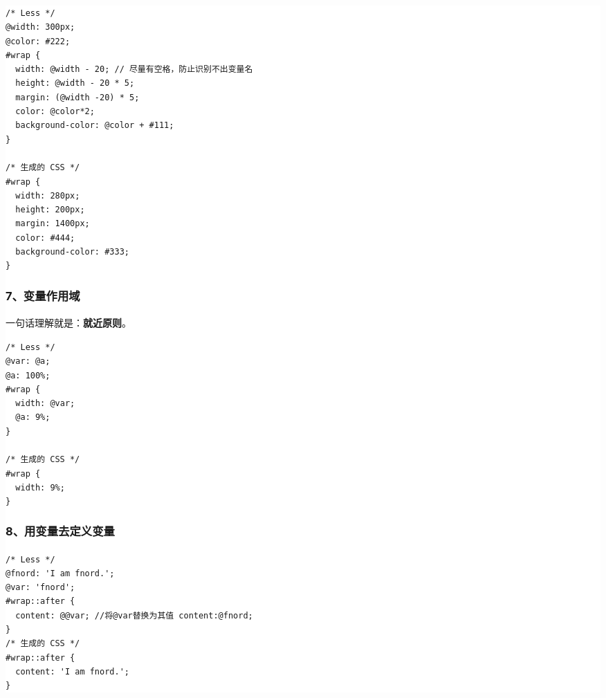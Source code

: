 ```less
/* Less */
@width: 300px;
@color: #222;
#wrap {
  width: @width - 20; // 尽量有空格，防止识别不出变量名
  height: @width - 20 * 5;
  margin: (@width -20) * 5;
  color: @color*2;
  background-color: @color + #111;
}

/* 生成的 CSS */
#wrap {
  width: 280px;
  height: 200px;
  margin: 1400px;
  color: #444;
  background-color: #333;
}
```

### 7、变量作用域

一句话理解就是：**就近原则**。

```less
/* Less */
@var: @a;
@a: 100%;
#wrap {
  width: @var;
  @a: 9%;
}

/* 生成的 CSS */
#wrap {
  width: 9%;
}
```

### 8、用变量去定义变量

```less
/* Less */
@fnord: 'I am fnord.';
@var: 'fnord';
#wrap::after {
  content: @@var; //将@var替换为其值 content:@fnord;
}
/* 生成的 CSS */
#wrap::after {
  content: 'I am fnord.';
}
```
